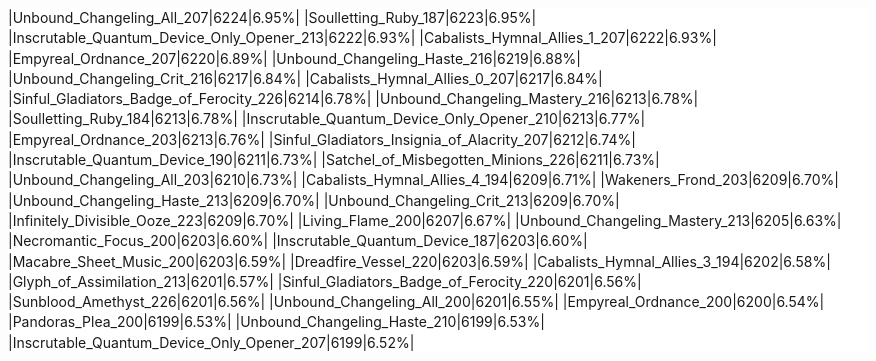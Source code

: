 |Unbound_Changeling_All_207|6224|6.95%|
|Soulletting_Ruby_187|6223|6.95%|
|Inscrutable_Quantum_Device_Only_Opener_213|6222|6.93%|
|Cabalists_Hymnal_Allies_1_207|6222|6.93%|
|Empyreal_Ordnance_207|6220|6.89%|
|Unbound_Changeling_Haste_216|6219|6.88%|
|Unbound_Changeling_Crit_216|6217|6.84%|
|Cabalists_Hymnal_Allies_0_207|6217|6.84%|
|Sinful_Gladiators_Badge_of_Ferocity_226|6214|6.78%|
|Unbound_Changeling_Mastery_216|6213|6.78%|
|Soulletting_Ruby_184|6213|6.78%|
|Inscrutable_Quantum_Device_Only_Opener_210|6213|6.77%|
|Empyreal_Ordnance_203|6213|6.76%|
|Sinful_Gladiators_Insignia_of_Alacrity_207|6212|6.74%|
|Inscrutable_Quantum_Device_190|6211|6.73%|
|Satchel_of_Misbegotten_Minions_226|6211|6.73%|
|Unbound_Changeling_All_203|6210|6.73%|
|Cabalists_Hymnal_Allies_4_194|6209|6.71%|
|Wakeners_Frond_203|6209|6.70%|
|Unbound_Changeling_Haste_213|6209|6.70%|
|Unbound_Changeling_Crit_213|6209|6.70%|
|Infinitely_Divisible_Ooze_223|6209|6.70%|
|Living_Flame_200|6207|6.67%|
|Unbound_Changeling_Mastery_213|6205|6.63%|
|Necromantic_Focus_200|6203|6.60%|
|Inscrutable_Quantum_Device_187|6203|6.60%|
|Macabre_Sheet_Music_200|6203|6.59%|
|Dreadfire_Vessel_220|6203|6.59%|
|Cabalists_Hymnal_Allies_3_194|6202|6.58%|
|Glyph_of_Assimilation_213|6201|6.57%|
|Sinful_Gladiators_Badge_of_Ferocity_220|6201|6.56%|
|Sunblood_Amethyst_226|6201|6.56%|
|Unbound_Changeling_All_200|6201|6.55%|
|Empyreal_Ordnance_200|6200|6.54%|
|Pandoras_Plea_200|6199|6.53%|
|Unbound_Changeling_Haste_210|6199|6.53%|
|Inscrutable_Quantum_Device_Only_Opener_207|6199|6.52%|
